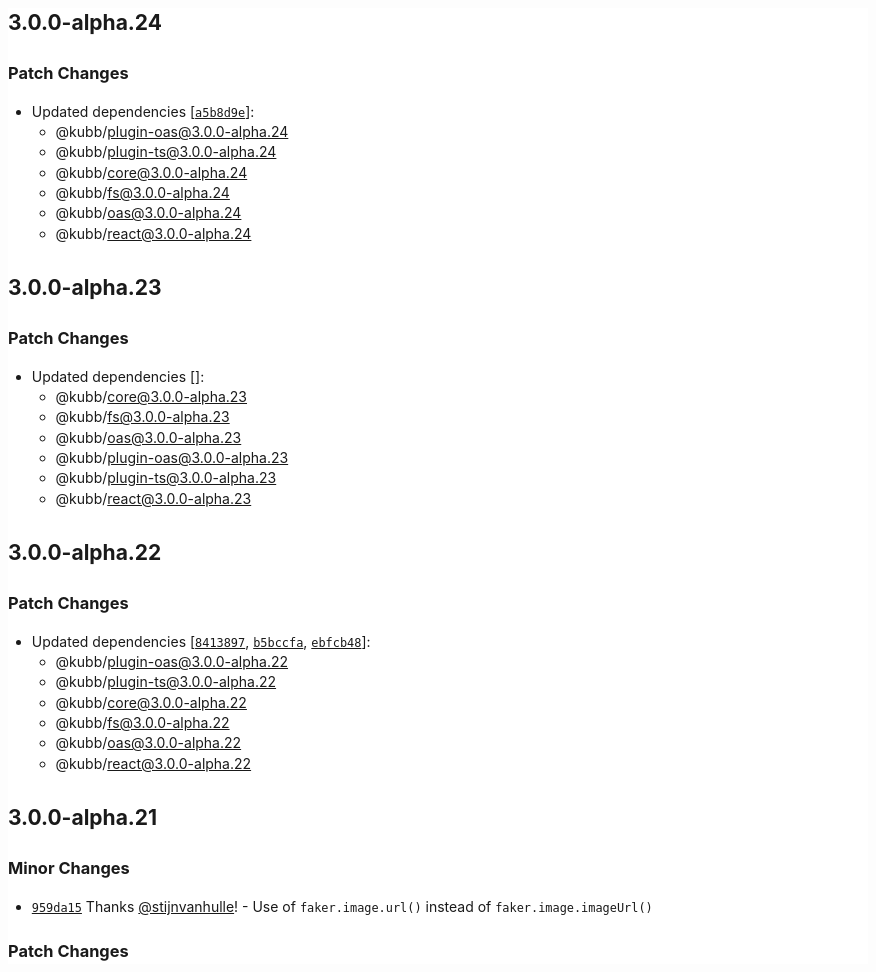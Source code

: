 ## 3.0.0-alpha.24

### Patch Changes

- Updated dependencies [[`a5b8d9e`](https://github.com/kubb-labs/kubb/commit/a5b8d9e396e2b4a61126696309c0d6dbf6d3b990)]:
  - @kubb/plugin-oas@3.0.0-alpha.24
  - @kubb/plugin-ts@3.0.0-alpha.24
  - @kubb/core@3.0.0-alpha.24
  - @kubb/fs@3.0.0-alpha.24
  - @kubb/oas@3.0.0-alpha.24
  - @kubb/react@3.0.0-alpha.24

## 3.0.0-alpha.23

### Patch Changes

- Updated dependencies []:
  - @kubb/core@3.0.0-alpha.23
  - @kubb/fs@3.0.0-alpha.23
  - @kubb/oas@3.0.0-alpha.23
  - @kubb/plugin-oas@3.0.0-alpha.23
  - @kubb/plugin-ts@3.0.0-alpha.23
  - @kubb/react@3.0.0-alpha.23

## 3.0.0-alpha.22

### Patch Changes

- Updated dependencies [[`8413897`](https://github.com/kubb-labs/kubb/commit/8413897bdc8511090cfdebd7783ad4823a6abf30), [`b5bccfa`](https://github.com/kubb-labs/kubb/commit/b5bccfaa79064f74925692966b12ae7906f2eed7), [`ebfcb48`](https://github.com/kubb-labs/kubb/commit/ebfcb48dd59e0dc5ec28582b94035d8e25c9ea8d)]:
  - @kubb/plugin-oas@3.0.0-alpha.22
  - @kubb/plugin-ts@3.0.0-alpha.22
  - @kubb/core@3.0.0-alpha.22
  - @kubb/fs@3.0.0-alpha.22
  - @kubb/oas@3.0.0-alpha.22
  - @kubb/react@3.0.0-alpha.22

## 3.0.0-alpha.21

### Minor Changes

- [`959da15`](https://github.com/kubb-labs/kubb/commit/959da15e8bd20779fbbd791c566ca81b19173bac) Thanks [@stijnvanhulle](https://github.com/stijnvanhulle)! - Use of `faker.image.url()` instead of `faker.image.imageUrl()`

### Patch Changes
